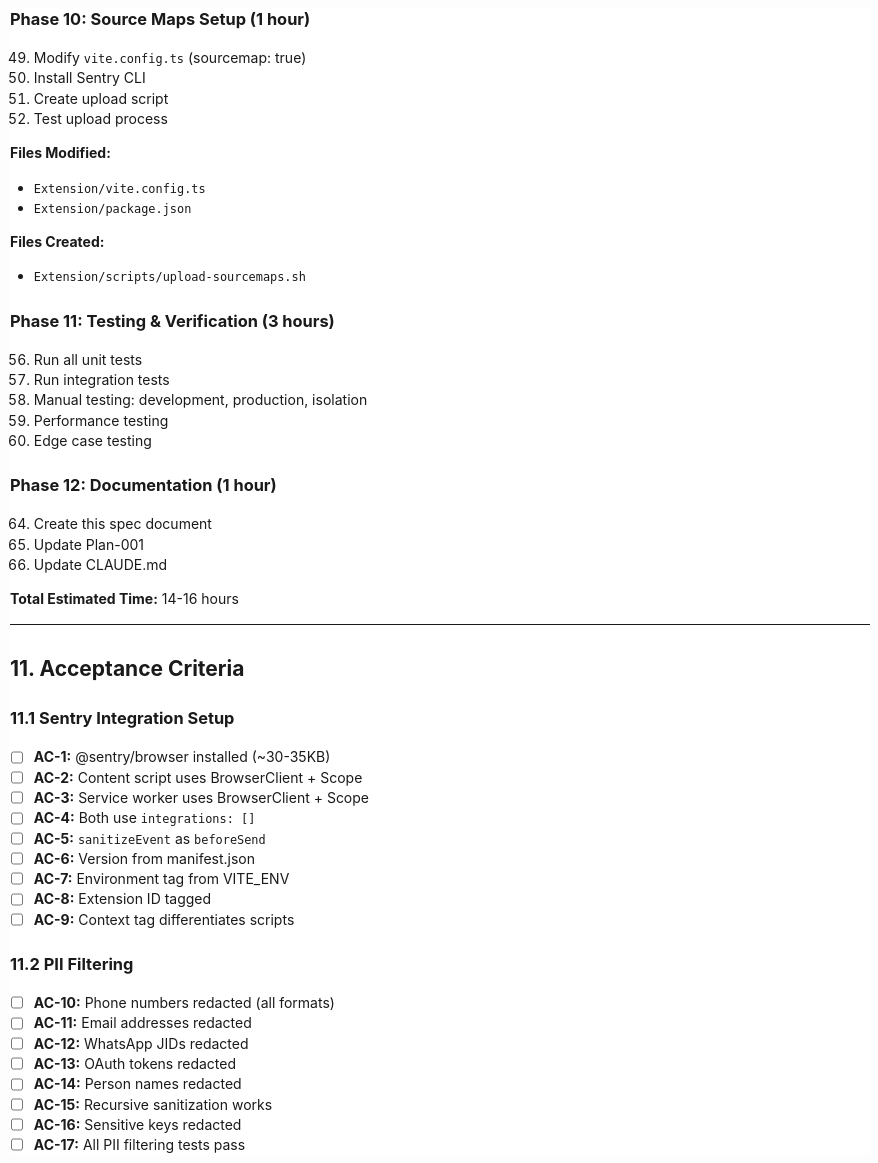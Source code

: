 ### Phase 10: Source Maps Setup (1 hour)

49. Modify `vite.config.ts` (sourcemap: true)
50. Install Sentry CLI
51. Create upload script
52. Test upload process

**Files Modified:**
- `Extension/vite.config.ts`
- `Extension/package.json`

**Files Created:**
- `Extension/scripts/upload-sourcemaps.sh`

### Phase 11: Testing & Verification (3 hours)

56. Run all unit tests
57. Run integration tests
58. Manual testing: development, production, isolation
59. Performance testing
60. Edge case testing

### Phase 12: Documentation (1 hour)

64. Create this spec document
65. Update Plan-001
66. Update CLAUDE.md

**Total Estimated Time:** 14-16 hours

---

## 11. Acceptance Criteria

### 11.1 Sentry Integration Setup

- [ ] **AC-1:** @sentry/browser installed (~30-35KB)
- [ ] **AC-2:** Content script uses BrowserClient + Scope
- [ ] **AC-3:** Service worker uses BrowserClient + Scope
- [ ] **AC-4:** Both use `integrations: []`
- [ ] **AC-5:** `sanitizeEvent` as `beforeSend`
- [ ] **AC-6:** Version from manifest.json
- [ ] **AC-7:** Environment tag from VITE_ENV
- [ ] **AC-8:** Extension ID tagged
- [ ] **AC-9:** Context tag differentiates scripts

### 11.2 PII Filtering

- [ ] **AC-10:** Phone numbers redacted (all formats)
- [ ] **AC-11:** Email addresses redacted
- [ ] **AC-12:** WhatsApp JIDs redacted
- [ ] **AC-13:** OAuth tokens redacted
- [ ] **AC-14:** Person names redacted
- [ ] **AC-15:** Recursive sanitization works
- [ ] **AC-16:** Sensitive keys redacted
- [ ] **AC-17:** All PII filtering tests pass
